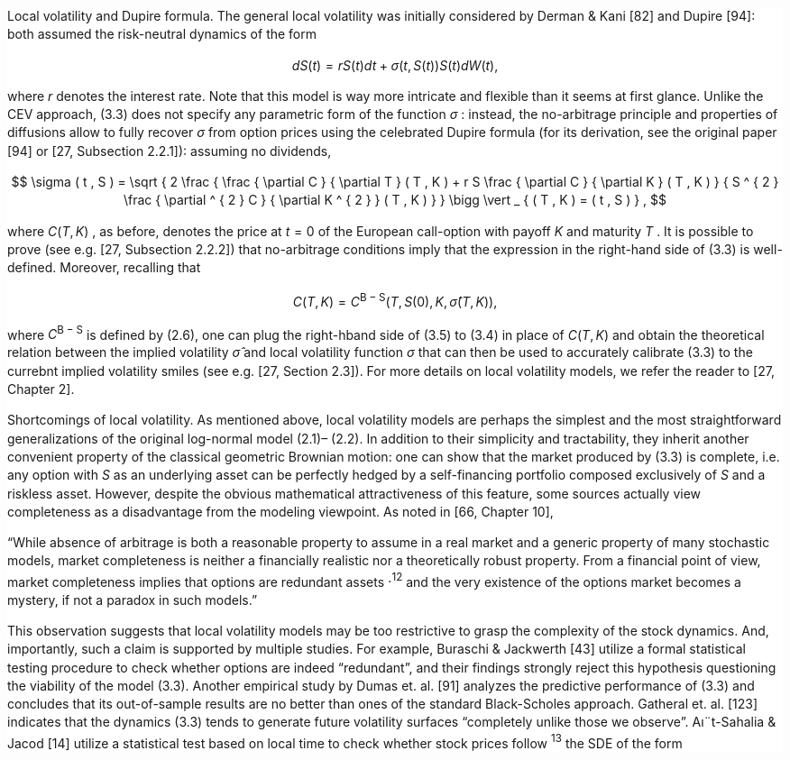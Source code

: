Local volatility and Dupire formula. The general local volatility was initially considered by Derman & Kani [82] and Dupire [94]: both assumed the risk-neutral dynamics of the form  

$$
d S ( t ) = r S ( t ) d t + \sigma ( t , S ( t ) ) S ( t ) d W ( t ) ,
$$  

where $r$ denotes the interest rate. Note that this model is way more intricate and flexible than it seems at first glance. Unlike the CEV approach, (3.3) does not specify any parametric form of the function $\sigma$ : instead, the no-arbitrage principle and properties of diffusions allow to fully recover $\sigma$ from option prices using the celebrated Dupire formula (for its derivation, see the original paper [94] or [27, Subsection 2.2.1]): assuming no dividends,  

$$
\sigma ( t , S ) = \sqrt { 2 \frac { \frac { \partial C } { \partial T } ( T , K ) + r S \frac { \partial C } { \partial K } ( T , K ) } { S ^ { 2 } \frac { \partial ^ { 2 } C } { \partial K ^ { 2 } } ( T , K ) } } \bigg \vert _ { ( T , K ) = ( t , S ) } ,
$$  

where $C ( T , K )$ , as before, denotes the price at $t = 0$ of the European call-option with payoff $K$ and maturity $T$ . It is possible to prove (see e.g. [27, Subsection 2.2.2]) that no-arbitrage conditions imply that the expression in the right-hand side of (3.3) is well-defined. Moreover, recalling that  

$$
C ( T , K ) = C ^ { \mathrm { B - S } } ( T , S ( 0 ) , K , \widehat { \sigma } ( T , K ) ) ,
$$  

where $C ^ { \mathrm { B - S } }$ is defined by (2.6), one can plug the right-hband side of (3.5) to (3.4) in place of $C ( T , K )$ and obtain the theoretical relation between the implied volatility $\widehat { \sigma }$ and local volatility function $\sigma$ that can then be used to accurately calibrate (3.3) to the currebnt implied volatility smiles (see e.g. [27, Section 2.3]). For more details on local volatility models, we refer the reader to [27, Chapter 2].  

Shortcomings of local volatility. As mentioned above, local volatility models are perhaps the simplest and the most straightforward generalizations of the original log-normal model (2.1)– (2.2). In addition to their simplicity and tractability, they inherit another convenient property of the classical geometric Brownian motion: one can show that the market produced by (3.3) is complete, i.e. any option with $S$ as an underlying asset can be perfectly hedged by a self-financing portfolio composed exclusively of $S$ and a riskless asset. However, despite the obvious mathematical attractiveness of this feature, some sources actually view completeness as a disadvantage from the modeling viewpoint. As noted in [66, Chapter 10],  

“While absence of arbitrage is both a reasonable property to assume in a real market and a generic property of many stochastic models, market completeness is neither a financially realistic nor a theoretically robust property. From a financial point of view, market completeness implies that options are redundant assets $\cdot ^ { 1 2 }$ and the very existence of the options market becomes a mystery, if not a paradox in such models.”  

This observation suggests that local volatility models may be too restrictive to grasp the complexity of the stock dynamics. And, importantly, such a claim is supported by multiple studies. For example, Buraschi & Jackwerth [43] utilize a formal statistical testing procedure to check whether options are indeed “redundant”, and their findings strongly reject this hypothesis questioning the viability of the model (3.3). Another empirical study by Dumas et. al. [91] analyzes the predictive performance of (3.3) and concludes that its out-of-sample results are no better than ones of the standard Black-Scholes approach. Gatheral et. al. [123] indicates that the dynamics (3.3) tends to generate future volatility surfaces “completely unlike those we observe”. Aı¨t-Sahalia $\&$ Jacod [14] utilize a statistical test based on local time to check whether stock prices follow $^ { 1 3 }$ the SDE of the form  
